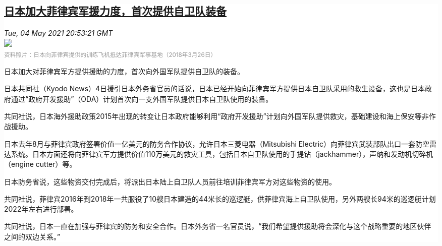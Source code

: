 
[日本加大菲律宾军援力度，首次提供自卫队装备](https://www.voachinese.com/a/japan-offers-assistance-to-philippines-20210504/5878142.html)
------

<div><i>Tue, 04 May 2021 20:53:21 GMT</i></div><img src="https://images.weserv.nl?url=gdb.voanews.com/30394C97-EB9B-4F6D-9AA1-149D212EFBFA_r1_s_w900.jpg" width="100%"><div><small style="color: #999;">资料照片：日本向菲律宾提供的训练飞机抵达菲律宾军事基地（2018年3月26日）</small></div><p>日本加大对菲律宾军方提供援助的力度，首次向外国军队提供自卫队的装备。</p><p>日本共同社（Kyodo News）4日援引日本外务省官员的话说，日本已经开始向菲律宾军方提供日本自卫队采用的救生设备，这也是日本政府通过“政府开发援助”（ODA）计划首次向一支外国军队提供日本自卫队使用的装备。</p><p>共同社说，日本海外援助政策2015年出现的转变让日本政府能够利用“政府开发援助”计划向外国军队提供救灾，基础建设和海上保安等非作战援助。</p><p>日本去年8月与菲律宾政府签署价值一亿美元的防务合作协议，允许日本三菱电器（Mitsubishi Electric）向菲律宾武装部队出口一套防空雷达系统。日本方面还将向菲律宾军方提供价值110万美元的救灾工具，包括日本自卫队使用的手提钻（jackhammer），声纳和发动机切碎机（engine cutter）等。</p><p>日本防务省说，这些物资交付完成后，将派出日本陆上自卫队人员前往培训菲律宾军方对这些物资的使用。</p><p>共同社说，菲律宾2016年到2018年一共服役了10艘日本建造的44米长的巡逻艇，供菲律宾海上自卫队使用，另外两艘长94米的巡逻艇计划2022年左右进行部署。</p><p>共同社说，日本一直在加强与菲律宾的防务和安全合作。日本外务省一名官员说，“我们希望提供援助将会深化与这个战略重要的地区伙伴之间的双边关系。”</p>
